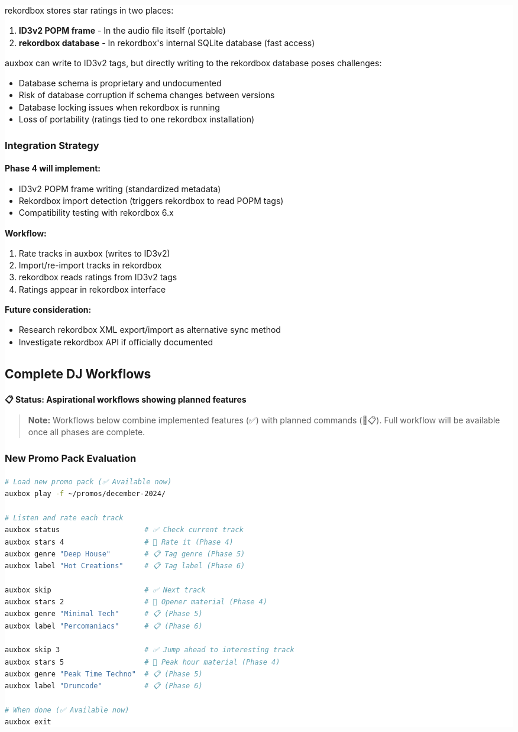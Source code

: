 rekordbox stores star ratings in two places:
1. **ID3v2 POPM frame** - In the audio file itself (portable)
2. **rekordbox database** - In rekordbox's internal SQLite database (fast access)

auxbox can write to ID3v2 tags, but directly writing to the rekordbox database poses challenges:
- Database schema is proprietary and undocumented
- Risk of database corruption if schema changes between versions
- Database locking issues when rekordbox is running
- Loss of portability (ratings tied to one rekordbox installation)

### Integration Strategy

**Phase 4 will implement:**
- ID3v2 POPM frame writing (standardized metadata)
- Rekordbox import detection (triggers rekordbox to read POPM tags)
- Compatibility testing with rekordbox 6.x

**Workflow:**
1. Rate tracks in auxbox (writes to ID3v2)
2. Import/re-import tracks in rekordbox
3. rekordbox reads ratings from ID3v2 tags
4. Ratings appear in rekordbox interface

**Future consideration:**
- Research rekordbox XML export/import as alternative sync method
- Investigate rekordbox API if officially documented

## Complete DJ Workflows

**📋 Status: Aspirational workflows showing planned features**

> **Note:** Workflows below combine implemented features (✅) with planned commands (🚧📋). Full workflow will be available once all phases are complete.

### New Promo Pack Evaluation

```bash
# Load new promo pack (✅ Available now)
auxbox play -f ~/promos/december-2024/

# Listen and rate each track
auxbox status                    # ✅ Check current track
auxbox stars 4                   # 🚧 Rate it (Phase 4)
auxbox genre "Deep House"        # 📋 Tag genre (Phase 5)
auxbox label "Hot Creations"     # 📋 Tag label (Phase 6)

auxbox skip                      # ✅ Next track
auxbox stars 2                   # 🚧 Opener material (Phase 4)
auxbox genre "Minimal Tech"      # 📋 (Phase 5)
auxbox label "Percomaniacs"      # 📋 (Phase 6)

auxbox skip 3                    # ✅ Jump ahead to interesting track
auxbox stars 5                   # 🚧 Peak hour material (Phase 4)
auxbox genre "Peak Time Techno"  # 📋 (Phase 5)
auxbox label "Drumcode"          # 📋 (Phase 6)

# When done (✅ Available now)
auxbox exit
```
